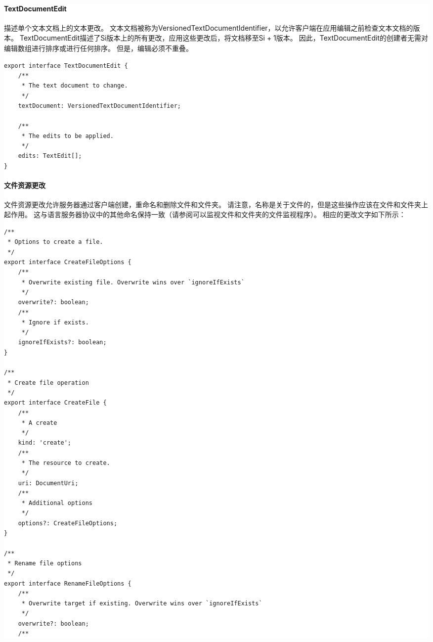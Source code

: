 #### TextDocumentEdit

描述单个文本文档上的文本更改。 文本文档被称为VersionedTextDocumentIdentifier，以允许客户端在应用编辑之前检查文本文档的版本。 TextDocumentEdit描述了Si版本上的所有更改，应用这些更改后，将文档移至Si + 1版本。 因此，TextDocumentEdit的创建者无需对编辑数组进行排序或进行任何排序。 但是，编辑必须不重叠。

```
export interface TextDocumentEdit {
	/**
	 * The text document to change.
	 */
	textDocument: VersionedTextDocumentIdentifier;

	/**
	 * The edits to be applied.
	 */
	edits: TextEdit[];
}
```

#### 文件资源更改

文件资源更改允许服务器通过客户端创建，重命名和删除文件和文件夹。 请注意，名称是关于文件的，但是这些操作应该在文件和文件夹上起作用。 这与语言服务器协议中的其他命名保持一致（请参阅可以监视文件和文件夹的文件监视程序）。 相应的更改文字如下所示：

```
/**
 * Options to create a file.
 */
export interface CreateFileOptions {
	/**
	 * Overwrite existing file. Overwrite wins over `ignoreIfExists`
	 */
	overwrite?: boolean;
	/**
	 * Ignore if exists.
	 */
	ignoreIfExists?: boolean;
}

/**
 * Create file operation
 */
export interface CreateFile {
	/**
	 * A create
	 */
	kind: 'create';
	/**
	 * The resource to create.
	 */
	uri: DocumentUri;
	/**
	 * Additional options
	 */
	options?: CreateFileOptions;
}

/**
 * Rename file options
 */
export interface RenameFileOptions {
	/**
	 * Overwrite target if existing. Overwrite wins over `ignoreIfExists`
	 */
	overwrite?: boolean;
	/**
```
